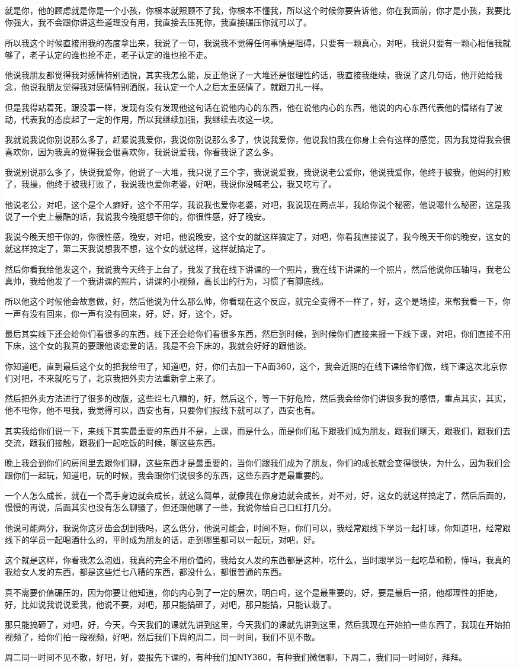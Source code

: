 就是你，他的顾虑就是你是一个小孩，你根本就照顾不了我，你根本不懂我，所以这个时候你要告诉他，你在我面前，你才是小孩，我要比你强大，我不会跟你讲这些道理没有用，我直接去压死你，我直接碾压你就可以了。

所以我这个时候直接用我的态度拿出来，我说了一句，我说我不觉得任何事情是阻碍，只要有一颗真心，对吧，我说只要有一颗心相信我就够了，老子认定的谁也抢不走，老子认定的谁也抢不走。

他说我朋友都觉得我对感情特别洒脱，其实我怎么能，反正他说了一大堆还是很理性的话，我直接我继续，我说了这几句话，他开始给我念，他说我朋友觉得我对感情特别洒脱，我认定一个人之后太重感情了，就跟刀扎一样。

但是我得站着死，跟没事一样，发现有没有发现他这句话在说他内心的东西，他在说他内心的东西，他说的内心东西代表他的情绪有了波动，代表我的态度起了一定的作用，所以我继续加强，我继续去攻这一块。

我就说我说你别说那么多了，赶紧说我爱你，我说你别说那么多了，快说我爱你，他说我怕我在你身上会有这样的感觉，因为我觉得我会很喜欢你，因为我真的觉得我会很喜欢你，我说说爱我，你看我说了这么多。

我说别说那么多了，快说我爱你，他说了一大堆，我只说了三个字，我说说爱我，我说说老公爱你，他说我爱你，他终于被我，他妈的打败了，我操，他终于被我打败了，我说我也爱你老婆，好吧，我说你没喊老公，我又吃亏了。

他说老公，对吧，这个是个人癖好，这个不用学，我说我也爱你老婆，对吧，我说现在两点半，我给你说个秘密，他说嗯什么秘密，这是我说了一个史上最酷的话，我说我今晚挺想干你的，你很性感，好了晚安。

我说今晚天想干你的，你很性感，晚安，对吧，他说晚安，这个女的就这样搞定了，对吧，你看我直接说了，我今晚天干你的晚安，这女的就这样搞定了，第二天我说想我不想，这个女的就这样，这样就搞定了。

然后你看我给他发这个，我说我今天终于上台了，我发了我在线下讲课的一个照片，我在线下讲课的一个照片，然后他说你压轴吗，我老公真帅，我给他发了一个我讲课的照片，讲课的小视频，高长出的行为，习惯了有脚底线。

所以他这个时候他会故意做，好，然后他说为什么那么帅，你看现在这个反应，就完全变得不一样了，好，这个是场控，来帮我看一下，你一声有没有回来，你一声有没有回来，好，好，好，这个，好。

最后其实线下还会给你们看很多的东西，线下还会给你们看很多东西，然后到时候，到时候你们直接来报一下线下课，对吧，你们直接不用下床，这个女的我真的要跟他谈恋爱的话，我是不会下床的，我就会好好的跟他谈。

你知道吧，直到最后这个女的把我给甩了，知道吧，好，你们去加一下A面360，这个，我会近期的在线下课给你们做，线下课这次北京你们对吧，不来就吃亏了，北京我把外卖方法重新拿上来了。

然后把外卖方法进行了很多的改版，这些烂七八糟的，好，然后这个，等一下好危险，然后我会给你们讲很多我的感悟，重点其实，其实，他不甩你，他不甩我，我觉得可以，西安也有，只要你们报线下就可以了，西安也有。

其实我给你们说一下，来线下其实最重要的东西并不是，上课，而是什么，而是你们私下跟我们成为朋友，跟我们聊天，跟我们，跟我们去交流，跟我们接触，跟我们一起吃饭的时候，聊这些东西。

晚上我会到你们的房间里去跟你们聊，这些东西才是最重要的，当你们跟我们成为了朋友，你们的成长就会变得很快，为什么，因为我们会跟你们一起玩，知道吧，玩的时候，我会跟你们说很多的东西，这些东西才是最重要的。

一个人怎么成长，就在一个高手身边就会成长，就这么简单，就像我在你身边就会成长，对不对，好，这女的就这样搞定了，然后后面的，慢慢的再说，后面其实也没有怎么聊骚了，但还跟他聊了一些，我说你给自己口红打几分。

他说可能两分，我说你这牙齿会刮到我吗，这么低分，他说可能会，时间不短，你们可以，我经常跟线下学员一起打球，你知道吧，经常跟线下的学员一起喝酒什么的，平时成为朋友的话，走到哪里都可以一起玩，对吧，好。

这个就是这样，你看我怎么泡妞，我真的完全不用价值的，我给女人发的东西都是这种，吃什么，当时跟学员一起吃草和粉，懂吗，我真的我给女人发的东西，都是这些烂七八糟的东西，都没什么，都很普通的东西。

真不需要价值碾压的，因为你要让他知道，你的内心到了一定的层次，明白吗，这个是最重要的，好，要是最后一招，他都理性的拒绝，好，比如说我说说爱我，他说不要，对吧，那只能搞砸了，对吧，那只能搞，只能认栽了。

那只能搞砸了，对吧，好，今天，今天我们的课就先讲到这里，今天我们的课就先讲到这里，然后我现在开始拍一些东西了，我现在开始拍视频了，给你们拍一段视频，好吧，然后我们下周的周二，同一时间，我们不见不散。

周二同一时间不见不散，好吧，好，要报先下课的，有种我们加N1Y360，有种我们微信聊，下周二，我们同一时间好，拜拜。

